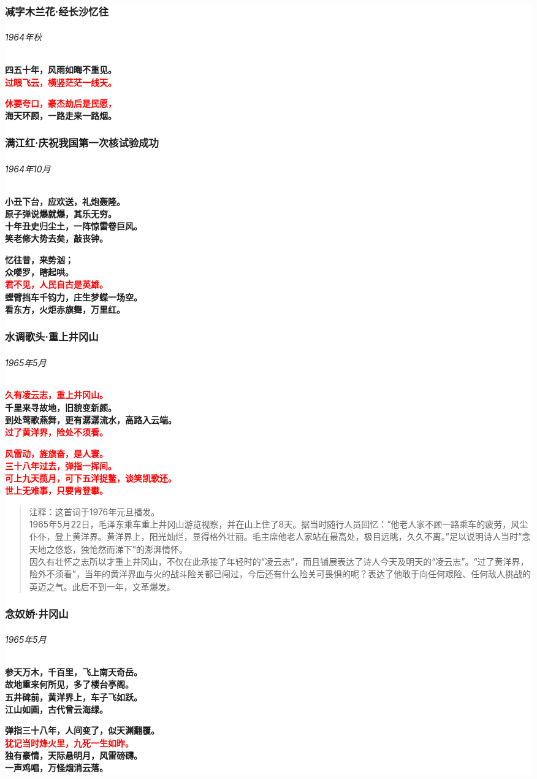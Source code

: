 
<h3>减字木兰花·经长沙忆往</h3>
<h6>1964年秋</h6>

<b>四五十年，风雨如晦不重见。</b>  
<b style="color:red">过眼飞云，横竖茫茫一线天。</b>  

<b style="color:red">休要夸口，豪杰劫后是民愿，</b>  
<b>海天环顾，一路走来一路烟。</b>  



<h3>满江红·庆祝我国第一次核试验成功</h3>
<h6>1964年10月</h6>

<b>小丑下台，应欢送，礼炮轰隆。  
原子弹说爆就爆，其乐无穷。  
十年丑史归尘土，一阵惊雷卷巨风。  
笑老修大势去矣，敲丧钟。  

忆往昔，来势汹；  
众喽罗，瞎起哄。  
<b style="color:red">君不见，人民自古是英雄。</b>  
螳臂挡车千钧力，庄生梦蝶一场空。  
看东方，火炬赤旗舞，万里红。</b>  


<h3>水调歌头·重上井冈山 </h3>
<h6>1965年5月</h6>

<b style="color:red">久有凌云志，重上井冈山。</b>  
<b>千里来寻故地，旧貌变新颜。  
到处莺歌燕舞，更有潺潺流水，高路入云端。</b>  
<b style="color:red">过了黄洋界，险处不须看。  

风雷动，旌旗奋，是人寰。</b>  
<b style="color:red">三十八年过去，弹指一挥间。</b>  
<b style="color:red">可上九天揽月，可下五洋捉鳖，谈笑凯歌还。  
世上无难事，只要肯登攀。</b>  

> 注释：这首词于1976年元旦播发。  
1965年5月22日，毛泽东乘车重上井冈山游览视察，并在山上住了8天。据当时随行人员回忆：“他老人家不顾一路乘车的疲劳，风尘仆仆，登上黄洋界。黄洋界上，阳光灿烂，显得格外壮丽。毛主席他老人家站在最高处，极目远眺，久久不离。”足以说明诗人当时“念天地之悠悠，独怆然而涕下”的澎湃情怀。  
因久有壮怀之志所以才重上井冈山，不仅在此承接了年轻时的“凌云志”，而且铺展表达了诗人今天及明天的“凌云志”。“过了黄洋界，险外不须看”，当年的黄洋界血与火的战斗险关都已闯过，今后还有什么险关可畏惧的呢？表达了他敢于向任何艰险、任何敌人挑战的英迈之气。此后不到一年，文革爆发。




<h3>念奴娇·井冈山 </h3>
<h6>1965年5月</h6>

<b>参天万木，千百里，飞上南天奇岳。  
故地重来何所见，多了楼台亭阁。  
五井碑前，黄洋界上，车子飞如跃。  
江山如画，古代曾云海绿。  

弹指三十八年，人间变了，似天渊翻覆。</b>  
<b style="color:red">犹记当时烽火里，九死一生如昨。</b>  
<b>独有豪情，天际悬明月，风雷磅礴。  
一声鸡唱，万怪烟消云落。</b>  
